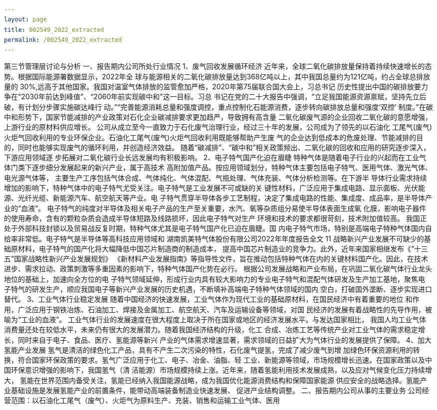 ```yaml
---
layout: page
title: 002549_2022_extracted
permalink: /002549_2022_extracted
---
```


第三节管理层讨论与分析
一、报告期内公司所处行业情况
1、废气回收发展循环经济
近年来，全球二氧化碳排放量保持着持续快速增长的态势。根据国际能源署数据显示，2022年全
球与能源相关的二氧化碳排放量达到368亿吨以上，其中我国总量约为121亿吨，约占全球总排放量的
30%,远高于其他国家。我国对温室气体排放的监管愈加严格，2020年第75届联合国大会上，习总书记
历史性提出中国的碳排放要力争在“2030年前达到峰值”、“2060年前实现碳中和”这一目标。习总
书记在党的二十大报告中强调，“立足我国能源资源禀赋，坚持先立后破，有计划分步骤实施碳达峰行
动。”“完善能源消耗总量和强度调控，重点控制化石能源消费，逐步转向碳排放总量和强度‘双控’
制度。”在碳中和形势下，国家节能减排的产业政策对石化企业碳减排要求更加趋严，导致拥有高含量
二氧化碳废气源的企业回收二氧化碳的意愿增强，上游行业的原材料供应增长。
公司从成立至今一直致力于石化废气治理行业，经过三十年的发展，公司成为了领先的以石油化
工尾气(废气)火炬气回收利用的专业环保企业。石油化工尾气(废气)火炬气回收利用既能够帮助产生废
气的企业达到低成本的危废处理、节能减排的目的，同时也能够实现废气的循环利用，并创造经济效益。
随着“碳减排”、“碳中和”相关政策频出、二氧化碳的回收和应用的研究逐步深入，下游应用领域逐
步拓展对二氧化碳行业长远发展均有积极影响。
2、电子特气国产化迫在眉睫
特种气体是随着电子行业的兴起而在工业气体门类下逐步细分发展起来的新兴产业，属于高技术
高附加值产品。按应用领域划分，特种气体主要包括电子特气、医用气体、激光气体、电光源气体等，
主要生产工序包括气体合成、气体纯化、气体混配、气瓶处理、气体充装、气体分析检测等。在下游半
导体行业需求持续增加的影响下，特种气体中的电子特气尤受关注。电子特气是工业发展不可或缺的关
键性材料，广泛应用于集成电路、显示面板、光伏能源、光纤光缆、新能源汽车、航空航天等产业。电
子特气贯穿半导体各步工艺制程，决定了集成电路的性能、集成度、成品率，是半导体产业的“血液”。
电子特气的纯度对半导体及相关电子产品的生产至关重要，水汽、氧等杂质组分易使半导体表面生成氧
化膜，影响电子器件的使用寿命，含有的颗粒杂质会造成半导体短路及线路损坏，因此电子特气对生产
环境和技术的要求都很苛刻，技术附加值较高。
我国正处于外部科技封锁以及贸易战反复时期，特种气体尤其是电子特气国产化已迫在眉睫。国
内电子特气市场，特别是高端电子特种气体国内自给率非常低。电子特气是半导体等高科技应用领域和
湖南凯美特气体股份有限公司2022年年度报告全文
11
战略新兴产业发展不可缺少的基础原材料，电子特气的国产化将大幅降低中国芯片制造商的制造成本，
提高中国芯片制造业的竞争力。此外，近年来国家相继发布《“十三五”国家战略性新兴产业发展规划》
《新材料产业发展指南》等指导性文件，旨在推动包括特种气体在内的关键材料国产化。因此，在技术
进步、需求拉动、政策刺激等多重因素的影响下，特种气体国产化势在必行。
根据公司发展战略和产业布局，在巩固二氧化碳气体行业龙头地位的基础上，加速向全方位的电
子特气领域延伸，形成行业内具有较大影响力的专业电子特气和混配气体研发及生产加工基地，聚焦电
子特气的研发生产，顺应我国电子等新兴产业发展的历史机遇，不断填补高端电子特种气体领域的国内
空白，打破国外垄断、逐步实现进口替代。
3、工业气体行业稳定发展
随着中国经济的快速发展，工业气体作为现代工业的基础原材料，在国民经济中有着重要的地位
和作用，广泛应用于钢铁冶炼、石油加工、焊接及金属加工、航空航天、汽车及运输设备等领域，对国
民经济的发展有着战略性的先导作用，被喻为“工业的血液”。
工业气体行业的发展速度在很大程度上取决于所在国家或地区的经济发展水平。与发达国家相比，
我国人均工业气体消费量还处在较低水平，未来仍有很大的发展潜力。随着我国经济结构的升级，化工
合成、冶炼工艺等传统产业对工业气体的需求稳定增长，同时来自于电子、食品、医疗、氢能源等新兴
产业的气体需求增速显著，需求领域的日益扩大为气体行业的发展提供了保障。
4、加大氢能产业发展
氢气是清洁的绿色化工产品，具有不产生二次污染的特性，石化废气提氢，完成了减少废气到增
加绿色环保资源利用的转换，符合国家环保政策的要求。氢气广泛应用于化工、电子、冶金、油脂、轻
工业、新能源等领域，市场规模增长迅速。在国家政策以及中国环保意识增强的影响下，我国氢气（清
洁能源）市场规模持续上涨。近年来，随着氢能利用技术发展成熟，以及应对气候变化压力持续增大，
氢能在世界范围内备受关注，氢能已经纳入我国能源战略，成为我国优化能源消费结构和保障国家能源
供应安全的战略选择。氢能产业基础设施是发展氢能产业的前置条件，能带动高端装备制造业快速发展、
促进产业结构调整。
二、报告期内公司从事的主要业务
公司经营范围：以石油化工尾气（废气）、火炬气为原料生产、充装、销售和运输工业气体、医用